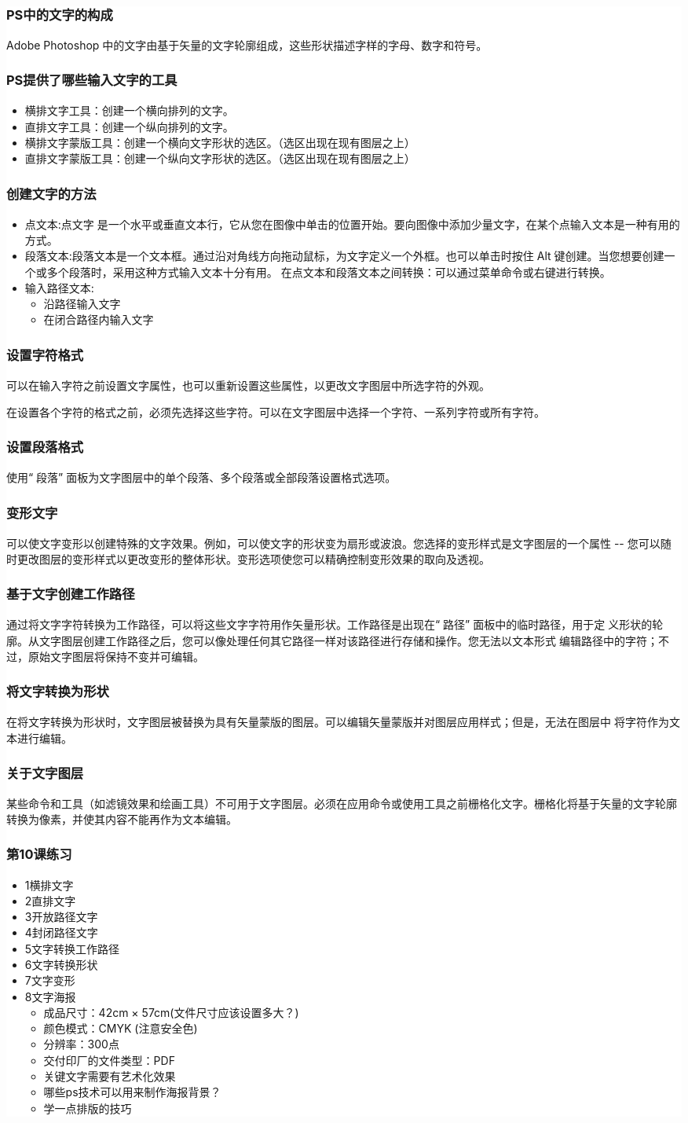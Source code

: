 ### PS中的文字的构成

Adobe Photoshop 中的文字由基于矢量的文字轮廓组成，这些形状描述字样的字母、数字和符号。

### PS提供了哪些输入文字的工具

- 横排文字工具：创建一个横向排列的文字。
- 直排文字工具：创建一个纵向排列的文字。
- 横排文字蒙版工具：创建一个横向文字形状的选区。（选区出现在现有图层之上）
- 直排文字蒙版工具：创建一个纵向文字形状的选区。（选区出现在现有图层之上）

### 创建文字的方法

- 点文本:点文字 是一个水平或垂直文本行，它从您在图像中单击的位置开始。要向图像中添加少量文字，在某个点输入文本是一种有用的方式。
- 段落文本:段落文本是一个文本框。通过沿对角线方向拖动鼠标，为文字定义一个外框。也可以单击时按住 Alt 键创建。当您想要创建一个或多个段落时，采用这种方式输入文本十分有用。
在点文本和段落文本之间转换：可以通过菜单命令或右键进行转换。
- 输入路径文本:
  - 沿路径输入文字
  - 在闭合路径内输入文字

### 设置字符格式

可以在输入字符之前设置文字属性，也可以重新设置这些属性，以更改文字图层中所选字符的外观。

在设置各个字符的格式之前，必须先选择这些字符。可以在文字图层中选择一个字符、一系列字符或所有字符。

### 设置段落格式

使用“ 段落” 面板为文字图层中的单个段落、多个段落或全部段落设置格式选项。

### 变形文字

可以使文字变形以创建特殊的文字效果。例如，可以使文字的形状变为扇形或波浪。您选择的变形样式是文字图层的一个属性 -- 您可以随时更改图层的变形样式以更改变形的整体形状。变形选项使您可以精确控制变形效果的取向及透视。

### 基于文字创建工作路径

通过将文字字符转换为工作路径，可以将这些文字字符用作矢量形状。工作路径是出现在“ 路径” 面板中的临时路径，用于定 义形状的轮廓。从文字图层创建工作路径之后，您可以像处理任何其它路径一样对该路径进行存储和操作。您无法以文本形式 编辑路径中的字符；不过，原始文字图层将保持不变并可编辑。

### 将文字转换为形状

在将文字转换为形状时，文字图层被替换为具有矢量蒙版的图层。可以编辑矢量蒙版并对图层应用样式；但是，无法在图层中 将字符作为文本进行编辑。

### 关于文字图层

某些命令和工具（如滤镜效果和绘画工具）不可用于文字图层。必须在应用命令或使用工具之前栅格化文字。栅格化将基于矢量的文字轮廓转换为像素，并使其内容不能再作为文本编辑。

### 第10课练习

- 1横排文字
- 2直排文字
- 3开放路径文字
- 4封闭路径文字
- 5文字转换工作路径
- 6文字转换形状
- 7文字变形
- 8文字海报
  - 成品尺寸：42cm × 57cm(文件尺寸应该设置多大？)
  - 颜色模式：CMYK (注意安全色)
  - 分辨率：300点
  - 交付印厂的文件类型：PDF
  - 关键文字需要有艺术化效果
  - 哪些ps技术可以用来制作海报背景？
  - 学一点排版的技巧
